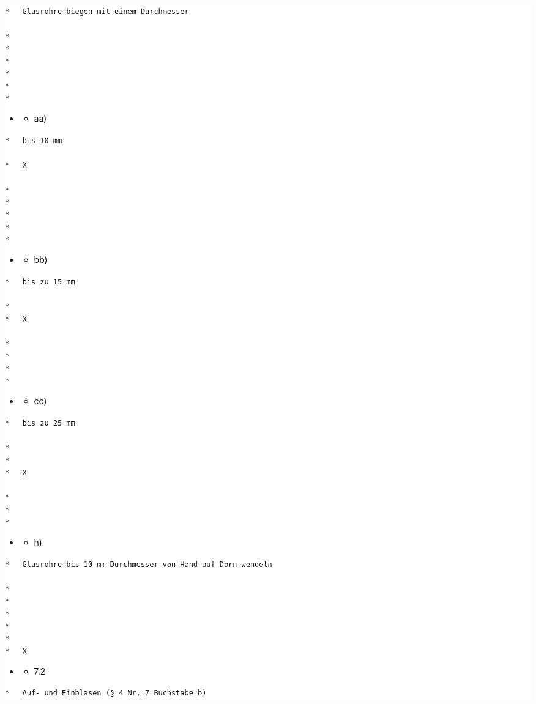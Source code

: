     *   Glasrohre biegen mit einem Durchmesser

    *
    *
    *
    *
    *
    *

*    *   aa)

    *   bis 10 mm

    *   X

    *
    *
    *
    *
    *

*    *   bb)

    *   bis zu 15 mm

    *
    *   X

    *
    *
    *
    *

*    *   cc)

    *   bis zu 25 mm

    *
    *
    *   X

    *
    *
    *

*    *   h)

    *   Glasrohre bis 10 mm Durchmesser von Hand auf Dorn wendeln

    *
    *
    *
    *
    *
    *   X


*    *   7.2

    *   Auf- und Einblasen (§ 4 Nr. 7 Buchstabe b)
